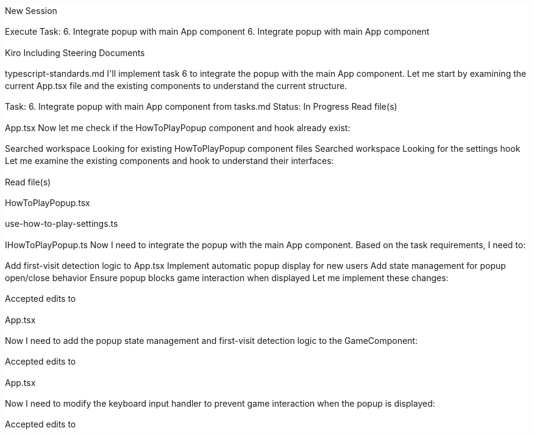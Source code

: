 New Session





Execute Task: 6. Integrate popup with main App component 6. Integrate popup with main App component

Kiro
Including Steering Documents

typescript-standards.md
I'll implement task 6 to integrate the popup with the main App component. Let me start by examining the current App.tsx file and the existing components to understand the current structure.

Task: 6. Integrate popup with main App component from 
tasks.md
Status: In Progress
Read file(s)

App.tsx
Now let me check if the HowToPlayPopup component and hook already exist:

Searched workspace
Looking for existing HowToPlayPopup component files
Searched workspace
Looking for the settings hook
Let me examine the existing components and hook to understand their interfaces:

Read file(s)

HowToPlayPopup.tsx

use-how-to-play-settings.ts

IHowToPlayPopup.ts
Now I need to integrate the popup with the main App component. Based on the task requirements, I need to:

Add first-visit detection logic to App.tsx
Implement automatic popup display for new users
Add state management for popup open/close behavior
Ensure popup blocks game interaction when displayed
Let me implement these changes:

Accepted edits to

App.tsx


Now I need to add the popup state management and first-visit detection logic to the GameComponent:

Accepted edits to

App.tsx


Now I need to modify the keyboard input handler to prevent game interaction when the popup is displayed:

Accepted edits to
